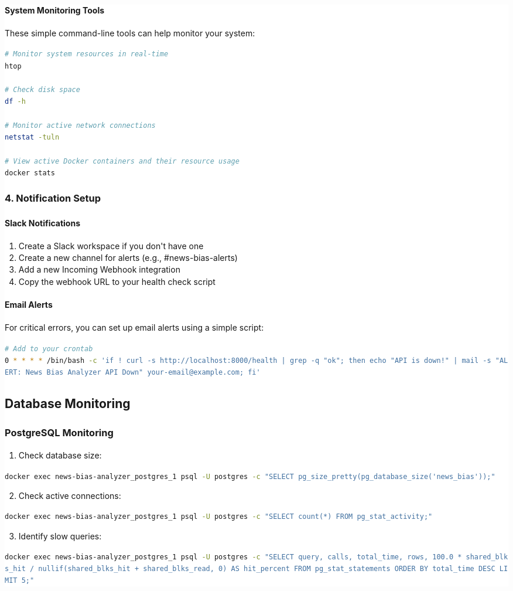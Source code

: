 #### System Monitoring Tools

These simple command-line tools can help monitor your system:

```bash
# Monitor system resources in real-time
htop

# Check disk space
df -h

# Monitor active network connections
netstat -tuln

# View active Docker containers and their resource usage
docker stats
```

### 4. Notification Setup

#### Slack Notifications

1. Create a Slack workspace if you don't have one
2. Create a new channel for alerts (e.g., #news-bias-alerts)
3. Add a new Incoming Webhook integration
4. Copy the webhook URL to your health check script

#### Email Alerts

For critical errors, you can set up email alerts using a simple script:

```bash
# Add to your crontab
0 * * * * /bin/bash -c 'if ! curl -s http://localhost:8000/health | grep -q "ok"; then echo "API is down!" | mail -s "ALERT: News Bias Analyzer API Down" your-email@example.com; fi'
```

## Database Monitoring

### PostgreSQL Monitoring

1. Check database size:
```bash
docker exec news-bias-analyzer_postgres_1 psql -U postgres -c "SELECT pg_size_pretty(pg_database_size('news_bias'));"
```

2. Check active connections:
```bash
docker exec news-bias-analyzer_postgres_1 psql -U postgres -c "SELECT count(*) FROM pg_stat_activity;"
```

3. Identify slow queries:
```bash
docker exec news-bias-analyzer_postgres_1 psql -U postgres -c "SELECT query, calls, total_time, rows, 100.0 * shared_blks_hit / nullif(shared_blks_hit + shared_blks_read, 0) AS hit_percent FROM pg_stat_statements ORDER BY total_time DESC LIMIT 5;"
```
